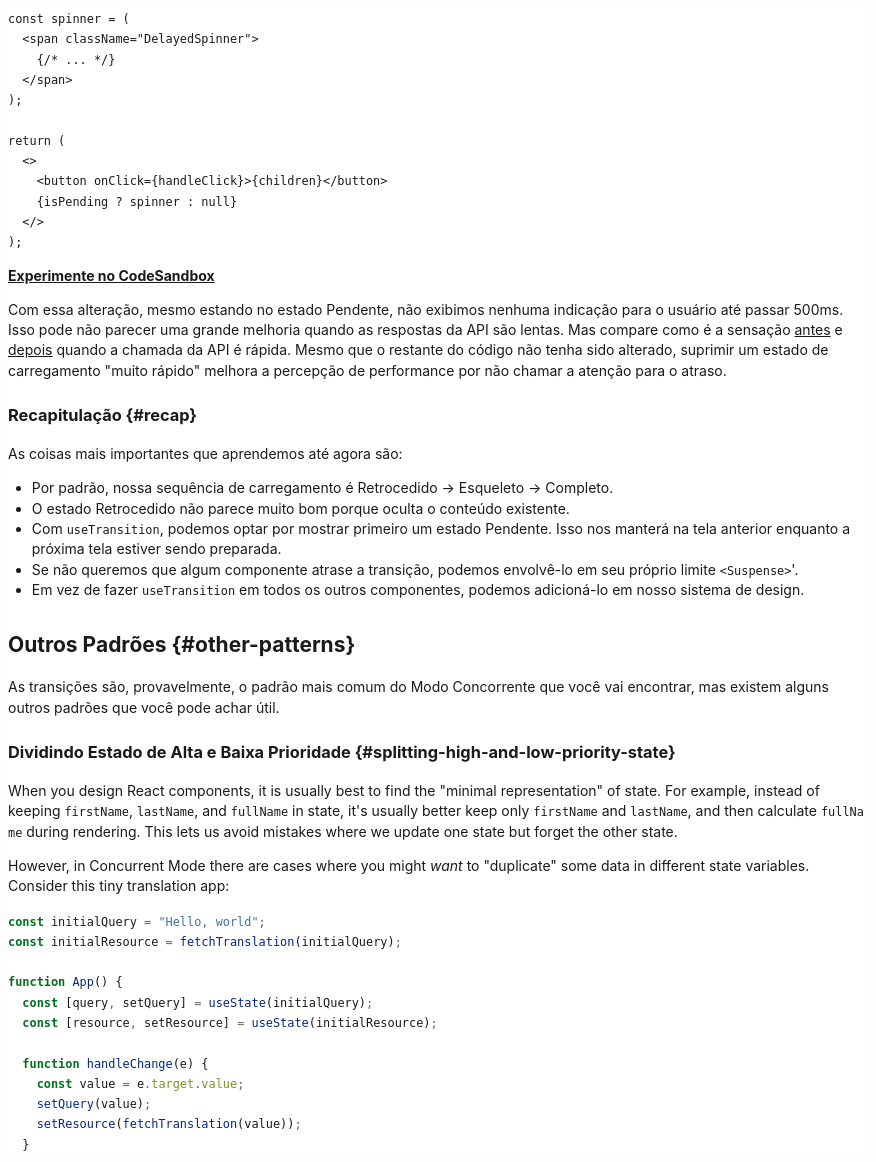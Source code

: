 ```js{2-4,10}
const spinner = (
  <span className="DelayedSpinner">
    {/* ... */}
  </span>
);

return (
  <>
    <button onClick={handleClick}>{children}</button>
    {isPending ? spinner : null}
  </>
);
```

**[Experimente no CodeSandbox](https://codesandbox.io/s/gallant-spence-l6wbk)**

Com essa alteração, mesmo estando no estado Pendente, não exibimos nenhuma indicação para o usuário até passar 500ms. Isso pode não parecer uma grande melhoria quando as respostas da API são lentas. Mas compare como é a sensação [antes](https://codesandbox.io/s/thirsty-liskov-1ygph) e [depois](https://codesandbox.io/s/hardcore-http-s18xr) quando a chamada da API é rápida. Mesmo que o restante do código não tenha sido alterado, suprimir um estado de carregamento "muito rápido" melhora a percepção de performance por não chamar a atenção para o atraso.

### Recapitulação {#recap}

As coisas mais importantes que aprendemos até agora são:

* Por padrão, nossa sequência de carregamento é Retrocedido → Esqueleto → Completo.
* O estado Retrocedido não parece muito bom porque oculta o conteúdo existente.
* Com `useTransition`, podemos optar por mostrar primeiro um estado Pendente. Isso nos manterá na tela anterior enquanto a próxima tela estiver sendo preparada.
* Se não queremos que algum componente atrase a transição, podemos envolvê-lo em seu próprio limite `<Suspense>`'.
* Em vez de fazer `useTransition` em todos os outros componentes, podemos adicioná-lo em nosso sistema de design.

## Outros Padrões {#other-patterns}

As transições são, provavelmente, o padrão mais comum do Modo Concorrente que você vai encontrar, mas existem alguns outros padrões que você pode achar útil.

### Dividindo Estado de Alta e Baixa Prioridade {#splitting-high-and-low-priority-state}

When you design React components, it is usually best to find the "minimal representation" of state. For example, instead of keeping `firstName`, `lastName`, and `fullName` in state, it's usually better keep only `firstName` and `lastName`, and then calculate `fullName` during rendering. This lets us avoid mistakes where we update one state but forget the other state.

However, in Concurrent Mode there are cases where you might *want* to "duplicate" some data in different state variables. Consider this tiny translation app:

```js
const initialQuery = "Hello, world";
const initialResource = fetchTranslation(initialQuery);

function App() {
  const [query, setQuery] = useState(initialQuery);
  const [resource, setResource] = useState(initialResource);

  function handleChange(e) {
    const value = e.target.value;
    setQuery(value);
    setResource(fetchTranslation(value));
  }

```